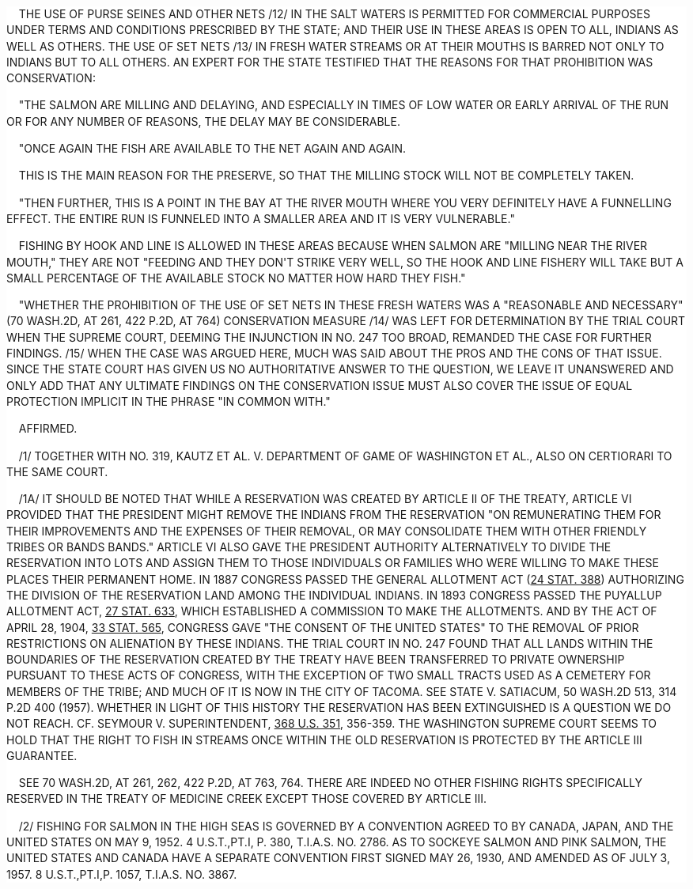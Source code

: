     THE USE OF PURSE SEINES AND OTHER NETS /12/  IN THE SALT WATERS IS PERMITTED FOR COMMERCIAL PURPOSES UNDER TERMS AND CONDITIONS PRESCRIBED BY THE STATE; AND THEIR USE IN THESE AREAS IS OPEN TO ALL, INDIANS AS WELL AS OTHERS.  THE USE OF SET NETS /13/  IN FRESH WATER STREAMS OR AT THEIR MOUTHS IS BARRED NOT ONLY TO INDIANS BUT TO ALL OTHERS.  AN EXPERT FOR THE STATE TESTIFIED THAT THE REASONS FOR THAT PROHIBITION WAS CONSERVATION:

    "THE SALMON ARE MILLING AND DELAYING, AND ESPECIALLY IN TIMES OF LOW WATER OR EARLY ARRIVAL OF THE RUN OR FOR ANY NUMBER OF REASONS, THE DELAY MAY BE CONSIDERABLE.

    "ONCE AGAIN THE FISH ARE AVAILABLE TO THE NET AGAIN AND AGAIN.

    THIS IS THE MAIN REASON FOR THE PRESERVE, SO THAT THE MILLING STOCK WILL NOT BE COMPLETELY TAKEN.

    "THEN FURTHER, THIS IS A POINT IN THE BAY AT THE RIVER MOUTH WHERE YOU VERY DEFINITELY HAVE A FUNNELLING EFFECT.  THE ENTIRE RUN IS FUNNELED INTO A SMALLER AREA AND IT IS VERY VULNERABLE."

    FISHING BY HOOK AND LINE IS ALLOWED IN THESE AREAS BECAUSE WHEN SALMON ARE "MILLING NEAR THE RIVER MOUTH," THEY ARE NOT "FEEDING AND THEY DON'T STRIKE VERY WELL, SO THE HOOK AND LINE FISHERY WILL TAKE BUT A SMALL PERCENTAGE OF THE AVAILABLE STOCK NO MATTER HOW HARD THEY FISH."

    "WHETHER THE PROHIBITION OF THE USE OF SET NETS IN THESE FRESH WATERS WAS A "REASONABLE AND NECESSARY" (70 WASH.2D, AT 261, 422 P.2D, AT 764) CONSERVATION MEASURE /14/  WAS LEFT FOR DETERMINATION BY THE TRIAL COURT WHEN THE SUPREME COURT, DEEMING THE INJUNCTION IN NO. 247 TOO BROAD, REMANDED THE CASE FOR FURTHER FINDINGS.  /15/  WHEN THE CASE WAS ARGUED HERE, MUCH WAS SAID ABOUT THE PROS AND THE CONS OF THAT ISSUE.  SINCE THE STATE COURT HAS GIVEN US NO AUTHORITATIVE ANSWER TO THE QUESTION, WE LEAVE IT UNANSWERED AND ONLY ADD THAT ANY ULTIMATE FINDINGS ON THE CONSERVATION ISSUE MUST ALSO COVER THE ISSUE OF EQUAL PROTECTION IMPLICIT IN THE PHRASE "IN COMMON WITH."

    AFFIRMED.

    /1/  TOGETHER WITH NO. 319, KAUTZ ET AL. V. DEPARTMENT OF GAME OF WASHINGTON ET AL., ALSO ON CERTIORARI TO THE SAME COURT.

    /1A/  IT SHOULD BE NOTED THAT WHILE A RESERVATION WAS CREATED BY ARTICLE II OF THE TREATY, ARTICLE VI PROVIDED THAT THE PRESIDENT MIGHT REMOVE THE INDIANS FROM THE RESERVATION "ON REMUNERATING THEM FOR THEIR IMPROVEMENTS AND THE EXPENSES OF THEIR REMOVAL, OR MAY CONSOLIDATE THEM WITH OTHER FRIENDLY TRIBES OR BANDS BANDS."  ARTICLE VI ALSO GAVE THE PRESIDENT AUTHORITY ALTERNATIVELY TO DIVIDE THE RESERVATION INTO LOTS AND ASSIGN THEM TO THOSE INDIVIDUALS OR FAMILIES WHO WERE WILLING TO MAKE THESE PLACES THEIR PERMANENT HOME.  IN 1887 CONGRESS PASSED THE GENERAL ALLOTMENT ACT ([24 STAT. 388][/us/stat/24/388]) AUTHORIZING THE DIVISION OF THE RESERVATION LAND AMONG THE INDIVIDUAL INDIANS.  IN 1893 CONGRESS PASSED THE PUYALLUP ALLOTMENT ACT, [27 STAT. 633][/us/stat/27/633], WHICH ESTABLISHED A COMMISSION TO MAKE THE ALLOTMENTS.  AND BY THE ACT OF APRIL 28, 1904, [33 STAT. 565][/us/stat/33/565], CONGRESS GAVE "THE CONSENT OF THE UNITED STATES" TO THE REMOVAL OF PRIOR RESTRICTIONS ON ALIENATION BY THESE INDIANS.  THE TRIAL COURT IN NO. 247 FOUND THAT ALL LANDS WITHIN THE BOUNDARIES OF THE RESERVATION CREATED BY THE TREATY HAVE BEEN TRANSFERRED TO PRIVATE OWNERSHIP PURSUANT TO THESE ACTS OF CONGRESS, WITH THE EXCEPTION OF TWO SMALL TRACTS USED AS A CEMETERY FOR MEMBERS OF THE TRIBE; AND MUCH OF IT IS NOW IN THE CITY OF TACOMA.  SEE STATE V. SATIACUM, 50 WASH.2D 513, 314 P.2D 400 (1957).  WHETHER IN LIGHT OF THIS HISTORY THE RESERVATION HAS BEEN EXTINGUISHED IS A QUESTION WE DO NOT REACH.  CF. SEYMOUR V. SUPERINTENDENT, [368 U.S. 351][/us/courts/scotus/usReporter/368/351], 356-359.  THE WASHINGTON SUPREME COURT SEEMS TO HOLD THAT THE RIGHT TO FISH IN STREAMS ONCE WITHIN THE OLD RESERVATION IS PROTECTED BY THE ARTICLE III GUARANTEE.

    SEE 70 WASH.2D, AT 261, 262, 422 P.2D, AT 763, 764.  THERE ARE INDEED NO OTHER FISHING RIGHTS SPECIFICALLY RESERVED IN THE TREATY OF MEDICINE CREEK EXCEPT THOSE COVERED BY ARTICLE III.

    /2/  FISHING FOR SALMON IN THE HIGH SEAS IS GOVERNED BY A CONVENTION AGREED TO BY CANADA, JAPAN, AND THE UNITED STATES ON MAY 9, 1952.  4 U.S.T.,PT.I, P. 380, T.I.A.S. NO. 2786.  AS TO SOCKEYE SALMON AND PINK SALMON, THE UNITED STATES AND CANADA HAVE A SEPARATE CONVENTION FIRST SIGNED MAY 26, 1930, AND AMENDED AS OF JULY 3, 1957.  8 U.S.T.,PT.I,P. 1057, T.I.A.S. NO. 3867.


[/us/courts/scotus/usReporter/391/392]: https://publicdocs.github.io/go/links?ns=uslm-x&ref=%2Fus%2Fcourts%2Fscotus%2FusReporter%2F391%2F392
[/us/stat/10/1132]: https://publicdocs.github.io/go/links?ns=uslm&ref=%2Fus%2Fstat%2F10%2F1132
[/us/courts/scotus/usReporter/389/1031]: https://publicdocs.github.io/go/links?ns=uslm-x&ref=%2Fus%2Fcourts%2Fscotus%2FusReporter%2F389%2F1031
[/us/courts/scotus/usReporter/198/371]: https://publicdocs.github.io/go/links?ns=uslm-x&ref=%2Fus%2Fcourts%2Fscotus%2FusReporter%2F198%2F371
[/us/courts/scotus/usReporter/249/194]: https://publicdocs.github.io/go/links?ns=uslm-x&ref=%2Fus%2Fcourts%2Fscotus%2FusReporter%2F249%2F194
[/us/stat/43/253]: https://publicdocs.github.io/go/links?ns=uslm&ref=%2Fus%2Fstat%2F43%2F253
[/us/usc/t8/s1401]: https://publicdocs.github.io/go/links?ns=uslm&ref=%2Fus%2Fusc%2Ft8%2Fs1401
[/us/courts/scotus/usReporter/315/681]: https://publicdocs.github.io/go/links?ns=uslm-x&ref=%2Fus%2Fcourts%2Fscotus%2FusReporter%2F315%2F681
[/us/stat/12/951]: https://publicdocs.github.io/go/links?ns=uslm&ref=%2Fus%2Fstat%2F12%2F951
[/us/courts/scotus/usReporter/241/556]: https://publicdocs.github.io/go/links?ns=uslm-x&ref=%2Fus%2Fcourts%2Fscotus%2FusReporter%2F241%2F556
[/us/stat/24/388]: https://publicdocs.github.io/go/links?ns=uslm&ref=%2Fus%2Fstat%2F24%2F388
[/us/stat/27/633]: https://publicdocs.github.io/go/links?ns=uslm&ref=%2Fus%2Fstat%2F27%2F633
[/us/stat/33/565]: https://publicdocs.github.io/go/links?ns=uslm&ref=%2Fus%2Fstat%2F33%2F565
[/us/courts/scotus/usReporter/368/351]: https://publicdocs.github.io/go/links?ns=uslm-x&ref=%2Fus%2Fcourts%2Fscotus%2FusReporter%2F368%2F351
[/us/courts/scotus/usReporter/308/506]: https://publicdocs.github.io/go/links?ns=uslm-x&ref=%2Fus%2Fcourts%2Fscotus%2FusReporter%2F308%2F506
[/us/courts/scotus/usReporter/248/354]: https://publicdocs.github.io/go/links?ns=uslm-x&ref=%2Fus%2Fcourts%2Fscotus%2FusReporter%2F248%2F354
[/us/usc/t18/s1153]: https://publicdocs.github.io/go/links?ns=uslm&ref=%2Fus%2Fusc%2Ft18%2Fs1153
[/us/pl/90/284]: https://publicdocs.github.io/go/links?ns=uslm&ref=%2Fus%2Fpl%2F90%2F284
[/us/stat/82/78]: https://publicdocs.github.io/go/links?ns=uslm&ref=%2Fus%2Fstat%2F82%2F78
[/us/courts/scotus/usReporter/368/351]: https://publicdocs.github.io/go/links?ns=uslm-x&ref=%2Fus%2Fcourts%2Fscotus%2FusReporter%2F368%2F351
[/us/courts/scotus/usReporter/215/278]: https://publicdocs.github.io/go/links?ns=uslm-x&ref=%2Fus%2Fcourts%2Fscotus%2FusReporter%2F215%2F278
[/us/courts/scotus/usReporter/319/105]: https://publicdocs.github.io/go/links?ns=uslm-x&ref=%2Fus%2Fcourts%2Fscotus%2FusReporter%2F319%2F105
[/us/courts/scotus/usReporter/372/726]: https://publicdocs.github.io/go/links?ns=uslm-x&ref=%2Fus%2Fcourts%2Fscotus%2FusReporter%2F372%2F726
[/us/courts/scotus/usReporter/348/483]: https://publicdocs.github.io/go/links?ns=uslm-x&ref=%2Fus%2Fcourts%2Fscotus%2FusReporter%2F348%2F483
[/us/courts/scotus/usReporter/336/220]: https://publicdocs.github.io/go/links?ns=uslm-x&ref=%2Fus%2Fcourts%2Fscotus%2FusReporter%2F336%2F220
[/us/courts/scotus/usReporter/313/236]: https://publicdocs.github.io/go/links?ns=uslm-x&ref=%2Fus%2Fcourts%2Fscotus%2FusReporter%2F313%2F236